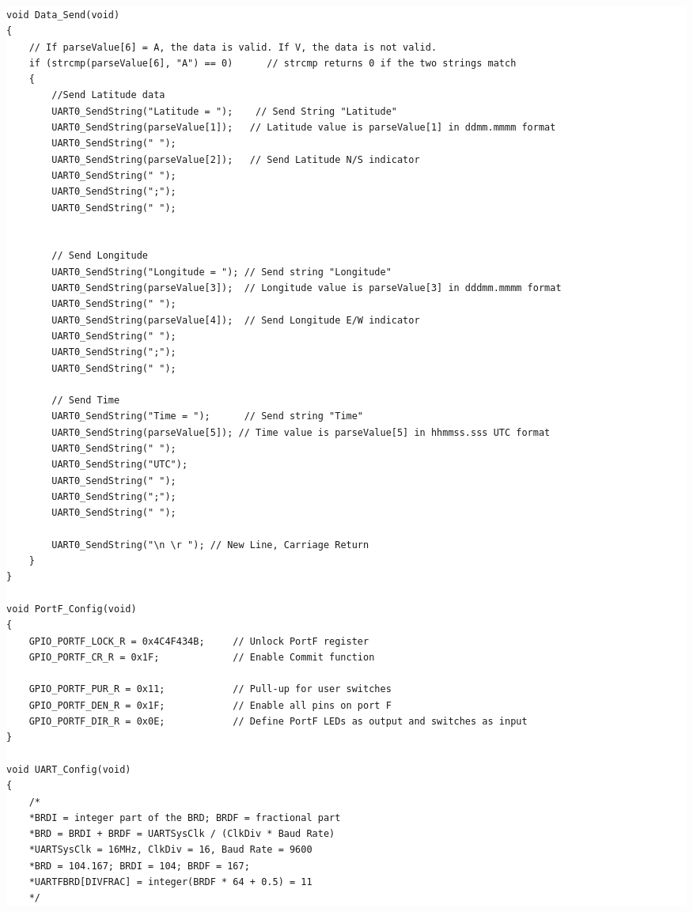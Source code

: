 	void Data_Send(void)
	{
    	// If parseValue[6] = A, the data is valid. If V, the data is not valid.
    	if (strcmp(parseValue[6], "A") == 0)      // strcmp returns 0 if the two strings match
    	{
        	//Send Latitude data
        	UART0_SendString("Latitude = ");    // Send String "Latitude"
        	UART0_SendString(parseValue[1]);   // Latitude value is parseValue[1] in ddmm.mmmm format
        	UART0_SendString(" ");
        	UART0_SendString(parseValue[2]);   // Send Latitude N/S indicator
        	UART0_SendString(" ");
        	UART0_SendString(";");
        	UART0_SendString(" ");


        	// Send Longitude
        	UART0_SendString("Longitude = "); // Send string "Longitude"
        	UART0_SendString(parseValue[3]);  // Longitude value is parseValue[3] in dddmm.mmmm format
        	UART0_SendString(" ");
        	UART0_SendString(parseValue[4]);  // Send Longitude E/W indicator
        	UART0_SendString(" ");
        	UART0_SendString(";");
        	UART0_SendString(" ");

        	// Send Time
        	UART0_SendString("Time = ");      // Send string "Time"
        	UART0_SendString(parseValue[5]); // Time value is parseValue[5] in hhmmss.sss UTC format
        	UART0_SendString(" ");
        	UART0_SendString("UTC");
        	UART0_SendString(" ");
        	UART0_SendString(";");
        	UART0_SendString(" ");

        	UART0_SendString("\n \r "); // New Line, Carriage Return
    	}
	}

	void PortF_Config(void)
	{
    	GPIO_PORTF_LOCK_R = 0x4C4F434B;     // Unlock PortF register
    	GPIO_PORTF_CR_R = 0x1F;             // Enable Commit function

    	GPIO_PORTF_PUR_R = 0x11;            // Pull-up for user switches
    	GPIO_PORTF_DEN_R = 0x1F;            // Enable all pins on port F
    	GPIO_PORTF_DIR_R = 0x0E;            // Define PortF LEDs as output and switches as input
	}

	void UART_Config(void)
	{
    	/*
    	*BRDI = integer part of the BRD; BRDF = fractional part
    	*BRD = BRDI + BRDF = UARTSysClk / (ClkDiv * Baud Rate)
    	*UARTSysClk = 16MHz, ClkDiv = 16, Baud Rate = 9600
    	*BRD = 104.167; BRDI = 104; BRDF = 167;
    	*UARTFBRD[DIVFRAC] = integer(BRDF * 64 + 0.5) = 11
    	*/
